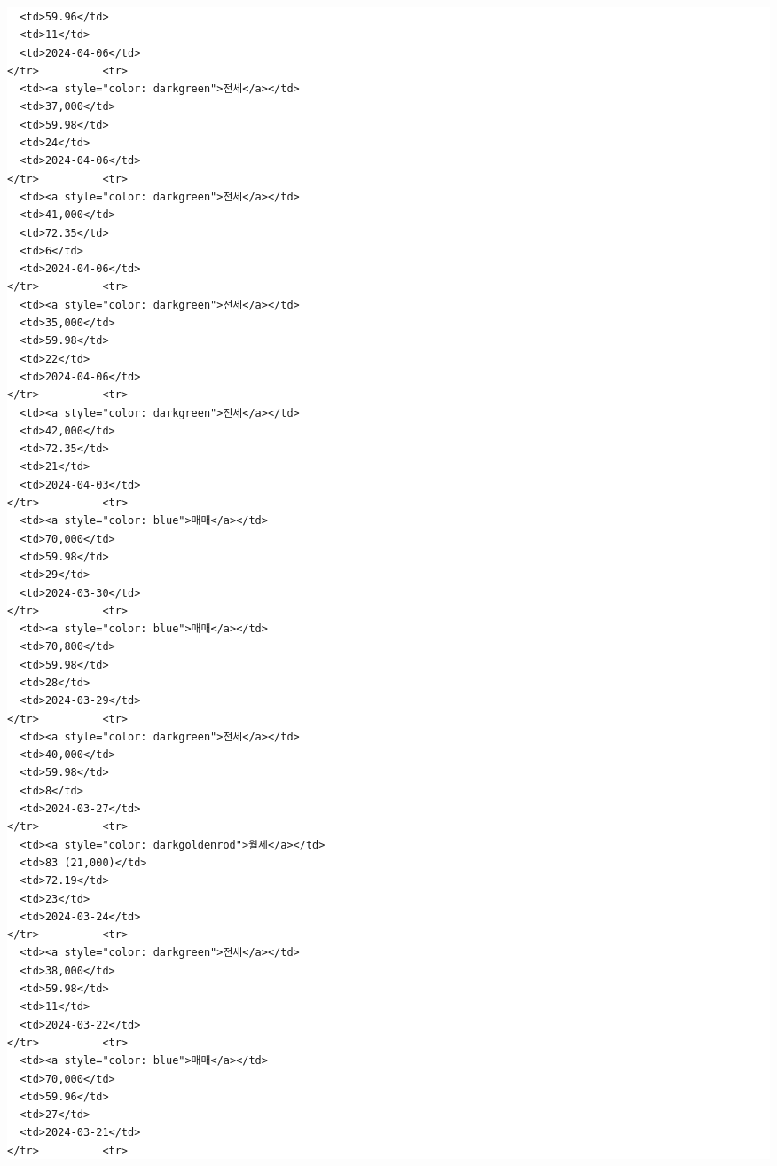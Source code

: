       <td>59.96</td>
      <td>11</td>
      <td>2024-04-06</td>
    </tr>          <tr>
      <td><a style="color: darkgreen">전세</a></td>
      <td>37,000</td>
      <td>59.98</td>
      <td>24</td>
      <td>2024-04-06</td>
    </tr>          <tr>
      <td><a style="color: darkgreen">전세</a></td>
      <td>41,000</td>
      <td>72.35</td>
      <td>6</td>
      <td>2024-04-06</td>
    </tr>          <tr>
      <td><a style="color: darkgreen">전세</a></td>
      <td>35,000</td>
      <td>59.98</td>
      <td>22</td>
      <td>2024-04-06</td>
    </tr>          <tr>
      <td><a style="color: darkgreen">전세</a></td>
      <td>42,000</td>
      <td>72.35</td>
      <td>21</td>
      <td>2024-04-03</td>
    </tr>          <tr>
      <td><a style="color: blue">매매</a></td>
      <td>70,000</td>
      <td>59.98</td>
      <td>29</td>
      <td>2024-03-30</td>
    </tr>          <tr>
      <td><a style="color: blue">매매</a></td>
      <td>70,800</td>
      <td>59.98</td>
      <td>28</td>
      <td>2024-03-29</td>
    </tr>          <tr>
      <td><a style="color: darkgreen">전세</a></td>
      <td>40,000</td>
      <td>59.98</td>
      <td>8</td>
      <td>2024-03-27</td>
    </tr>          <tr>
      <td><a style="color: darkgoldenrod">월세</a></td>
      <td>83 (21,000)</td>
      <td>72.19</td>
      <td>23</td>
      <td>2024-03-24</td>
    </tr>          <tr>
      <td><a style="color: darkgreen">전세</a></td>
      <td>38,000</td>
      <td>59.98</td>
      <td>11</td>
      <td>2024-03-22</td>
    </tr>          <tr>
      <td><a style="color: blue">매매</a></td>
      <td>70,000</td>
      <td>59.96</td>
      <td>27</td>
      <td>2024-03-21</td>
    </tr>          <tr>
